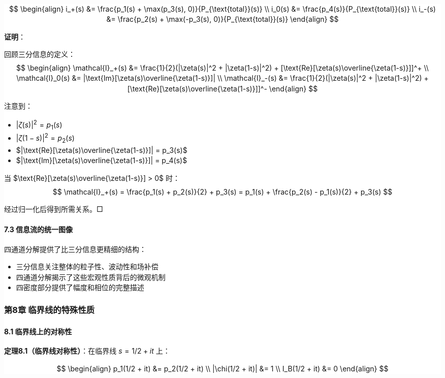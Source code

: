 $$
\begin{align}
i_+(s) &= \frac{p_1(s) + \max(p_3(s), 0)}{P_{\text{total}}(s)} \\
i_0(s) &= \frac{p_4(s)}{P_{\text{total}}(s)} \\
i_-(s) &= \frac{p_2(s) + \max(-p_3(s), 0)}{P_{\text{total}}(s)}
\end{align}
$$

**证明**：

回顾三分信息的定义：
$$
\begin{align}
\mathcal{I}_+(s) &= \frac{1}{2}(|\zeta(s)|^2 + |\zeta(1-s)|^2) + [\text{Re}[\zeta(s)\overline{\zeta(1-s)}]]^+ \\
\mathcal{I}_0(s) &= |\text{Im}[\zeta(s)\overline{\zeta(1-s)}]| \\
\mathcal{I}_-(s) &= \frac{1}{2}(|\zeta(s)|^2 + |\zeta(1-s)|^2) + [\text{Re}[\zeta(s)\overline{\zeta(1-s)}]]^-
\end{align}
$$

注意到：
- $|\zeta(s)|^2 = p_1(s)$
- $|\zeta(1-s)|^2 = p_2(s)$
- $|\text{Re}[\zeta(s)\overline{\zeta(1-s)}]| = p_3(s)$
- $|\text{Im}[\zeta(s)\overline{\zeta(1-s)}]| = p_4(s)$

当 $\text{Re}[\zeta(s)\overline{\zeta(1-s)}] > 0$ 时：
$$
\mathcal{I}_+(s) = \frac{p_1(s) + p_2(s)}{2} + p_3(s) = p_1(s) + \frac{p_2(s) - p_1(s)}{2} + p_3(s)
$$

经过归一化后得到所需关系。□

#### 7.3 信息流的统一图像

四通道分解提供了比三分信息更精细的结构：
- 三分信息关注整体的粒子性、波动性和场补偿
- 四通道分解揭示了这些宏观性质背后的微观机制
- 四密度部分提供了幅度和相位的完整描述

### 第8章 临界线的特殊性质

#### 8.1 临界线上的对称性

**定理8.1（临界线对称性）**：在临界线 $s = 1/2 + it$ 上：

$$
\begin{align}
p_1(1/2 + it) &= p_2(1/2 + it) \\
|\chi(1/2 + it)| &= 1 \\
I_B(1/2 + it) &= 0
\end{align}
$$
